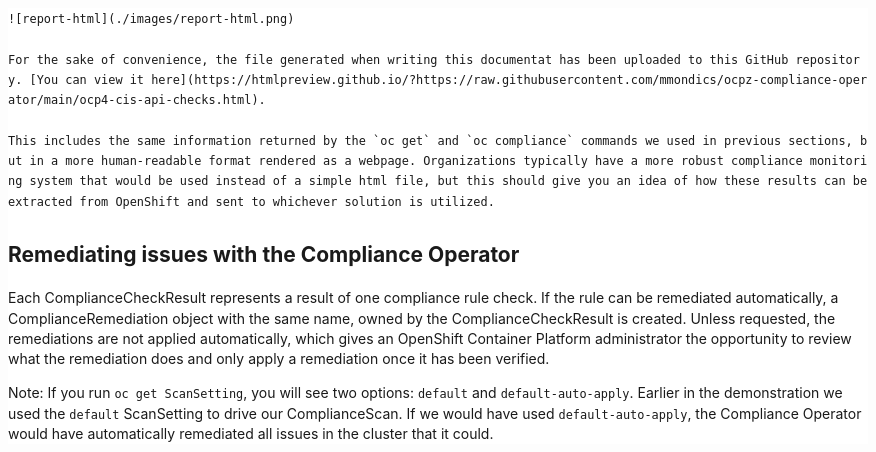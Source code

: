     ![report-html](./images/report-html.png)

    For the sake of convenience, the file generated when writing this documentat has been uploaded to this GitHub repository. [You can view it here](https://htmlpreview.github.io/?https://raw.githubusercontent.com/mmondics/ocpz-compliance-operator/main/ocp4-cis-api-checks.html).

    This includes the same information returned by the `oc get` and `oc compliance` commands we used in previous sections, but in a more human-readable format rendered as a webpage. Organizations typically have a more robust compliance monitoring system that would be used instead of a simple html file, but this should give you an idea of how these results can be extracted from OpenShift and sent to whichever solution is utilized.

## Remediating issues with the Compliance Operator

Each ComplianceCheckResult represents a result of one compliance rule check. If the rule can be remediated automatically, a ComplianceRemediation object with the same name, owned by the ComplianceCheckResult is created. Unless requested, the remediations are not applied automatically, which gives an OpenShift Container Platform administrator the opportunity to review what the remediation does and only apply a remediation once it has been verified.

Note: If you run `oc get ScanSetting`, you will see two options: `default` and `default-auto-apply`. Earlier in the demonstration we used the `default` ScanSetting to drive our ComplianceScan. If we would have used `default-auto-apply`, the Compliance Operator would have automatically remediated all issues in the cluster that it could.
